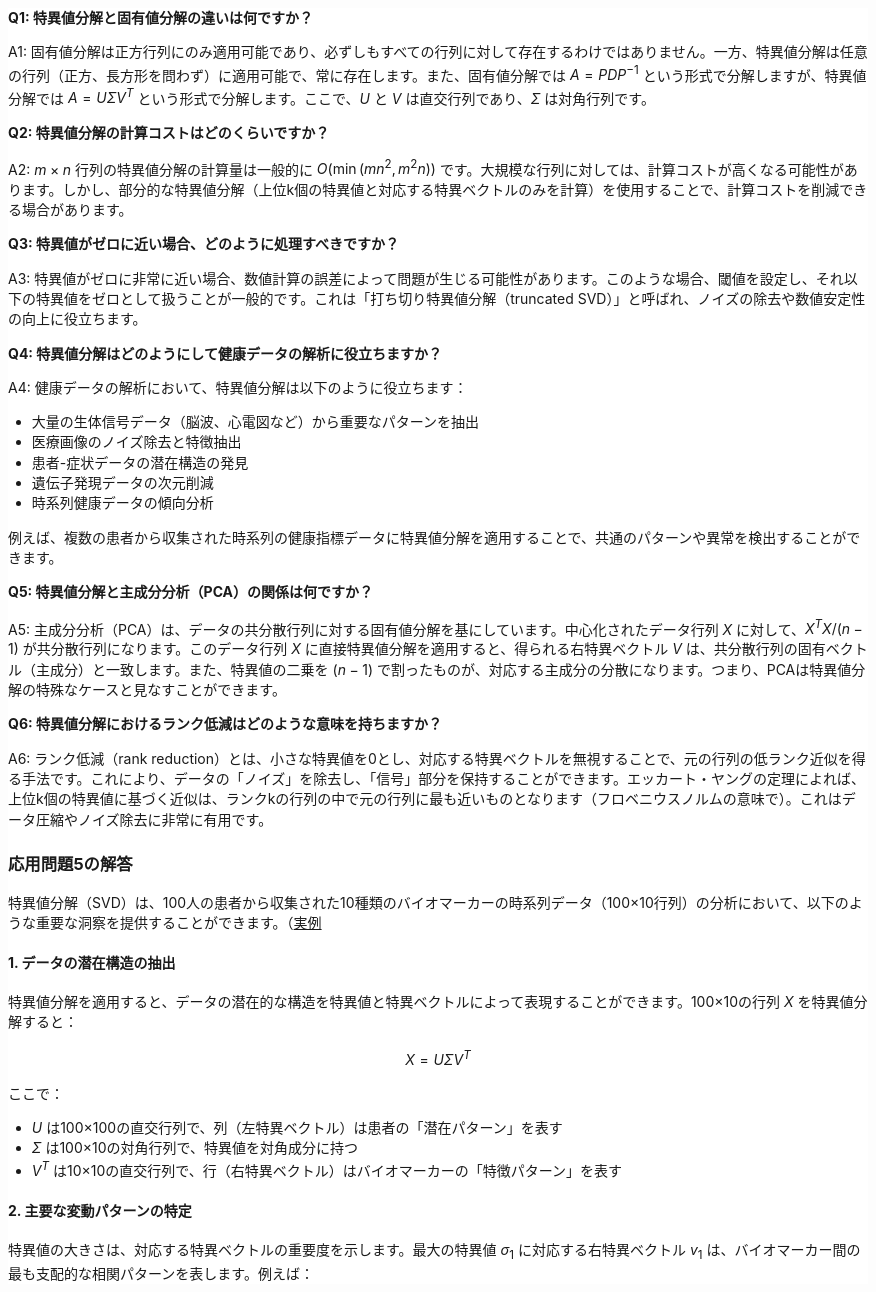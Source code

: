 **Q1: 特異値分解と固有値分解の違いは何ですか？**

A1: 固有値分解は正方行列にのみ適用可能であり、必ずしもすべての行列に対して存在するわけではありません。一方、特異値分解は任意の行列（正方、長方形を問わず）に適用可能で、常に存在します。また、固有値分解では $A = PDP^{-1}$ という形式で分解しますが、特異値分解では $A = U\Sigma V^T$ という形式で分解します。ここで、$U$ と $V$ は直交行列であり、$\Sigma$ は対角行列です。

**Q2: 特異値分解の計算コストはどのくらいですか？**

A2: $m \times n$ 行列の特異値分解の計算量は一般的に $O(\min(mn^2, m^2n))$ です。大規模な行列に対しては、計算コストが高くなる可能性があります。しかし、部分的な特異値分解（上位k個の特異値と対応する特異ベクトルのみを計算）を使用することで、計算コストを削減できる場合があります。

**Q3: 特異値がゼロに近い場合、どのように処理すべきですか？**

A3: 特異値がゼロに非常に近い場合、数値計算の誤差によって問題が生じる可能性があります。このような場合、閾値を設定し、それ以下の特異値をゼロとして扱うことが一般的です。これは「打ち切り特異値分解（truncated SVD）」と呼ばれ、ノイズの除去や数値安定性の向上に役立ちます。

**Q4: 特異値分解はどのようにして健康データの解析に役立ちますか？**

A4: 健康データの解析において、特異値分解は以下のように役立ちます：
- 大量の生体信号データ（脳波、心電図など）から重要なパターンを抽出
- 医療画像のノイズ除去と特徴抽出
- 患者-症状データの潜在構造の発見
- 遺伝子発現データの次元削減
- 時系列健康データの傾向分析

例えば、複数の患者から収集された時系列の健康指標データに特異値分解を適用することで、共通のパターンや異常を検出することができます。

**Q5: 特異値分解と主成分分析（PCA）の関係は何ですか？**

A5: 主成分分析（PCA）は、データの共分散行列に対する固有値分解を基にしています。中心化されたデータ行列 $X$ に対して、$X^TX/(n-1)$ が共分散行列になります。このデータ行列 $X$ に直接特異値分解を適用すると、得られる右特異ベクトル $V$ は、共分散行列の固有ベクトル（主成分）と一致します。また、特異値の二乗を $(n-1)$ で割ったものが、対応する主成分の分散になります。つまり、PCAは特異値分解の特殊なケースと見なすことができます。

**Q6: 特異値分解におけるランク低減はどのような意味を持ちますか？**

A6: ランク低減（rank reduction）とは、小さな特異値を0とし、対応する特異ベクトルを無視することで、元の行列の低ランク近似を得る手法です。これにより、データの「ノイズ」を除去し、「信号」部分を保持することができます。エッカート・ヤングの定理によれば、上位k個の特異値に基づく近似は、ランクkの行列の中で元の行列に最も近いものとなります（フロベニウスノルムの意味で）。これはデータ圧縮やノイズ除去に非常に有用です。

### 応用問題5の解答

特異値分解（SVD）は、100人の患者から収集された10種類のバイオマーカーの時系列データ（100×10行列）の分析において、以下のような重要な洞察を提供することができます。（[実例](https://colab.research.google.com/drive/1DKO-iviZdLPVzNwXs9n4oS5T1B-iJ-eo?usp=sharing)

#### 1. データの潜在構造の抽出

特異値分解を適用すると、データの潜在的な構造を特異値と特異ベクトルによって表現することができます。100×10の行列 $X$ を特異値分解すると：

$$X = U\Sigma V^T$$

ここで：
- $U$ は100×100の直交行列で、列（左特異ベクトル）は患者の「潜在パターン」を表す
- $\Sigma$ は100×10の対角行列で、特異値を対角成分に持つ
- $V^T$ は10×10の直交行列で、行（右特異ベクトル）はバイオマーカーの「特徴パターン」を表す

#### 2. 主要な変動パターンの特定

特異値の大きさは、対応する特異ベクトルの重要度を示します。最大の特異値 $\sigma_1$ に対応する右特異ベクトル $v_1$ は、バイオマーカー間の最も支配的な相関パターンを表します。例えば：
